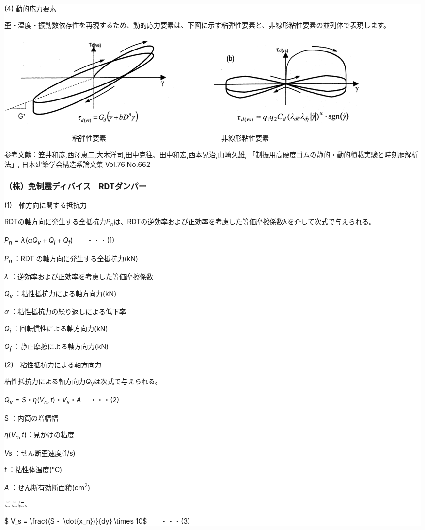 (4) 動的応力要素

 歪・温度・振動数依存性を再現するため、動的応力要素は、下図に示す粘弾性要素と、非線形粘性要素の並列体で表現します。

![](nonlinear-analysis_dynamic-stress.png)

 　　　　　　　　　　粘弾性要素　　　　　　　　　　　　　　　　　非線形粘性要素

参考文献：笠井和彦,西澤恵二,大木洋司,田中克往、田中和宏,西本晃治,山崎久雄,
 「制振用高硬度ゴムの静的・動的積載実験と時刻歴解析法」,
 日本建築学会構造系論文集 Vol.76 No.662

### （株）免制震ディバイス　RDTダンパー

(1)　軸方向に関する抵抗力

RDTの軸方向に発生する全抵抗力$P_n$は、RDTの逆効率および正効率を考慮した等価摩擦係数λを介して次式で与えられる。

$P_n = λ(αQ_v + Q_i + Q_f)$　　・・・(1)

$P_n$ ：RDT の軸方向に発生する全抵抗力(kN)

$λ$ ：逆効率および正効率を考慮した等価摩擦係数

$Q_v$ ：粘性抵抗力による軸方向力(kN)

$α$ ：粘性抵抗力の繰り返しによる低下率

$Q_i$ ：回転慣性による軸方向力(kN)

$Q_f$ ：静止摩擦による軸方向力(kN)

(2)　粘性抵抗力による軸方向力

粘性抵抗力による軸方向力$Q_v$は次式で与えられる。

$Q_v = S・η(V_n,t)・V_s・A$ 　・・・(2)

S ：内筒の増幅幅

$η(V_n,t)$：見かけの粘度

$Vs$ ：せん断歪速度(1/s)

$t$ ：粘性体温度(℃)

$A$ ：せん断有効断面積(cm<sup>2</sup>)

ここに、

$ V_s = \frac{(S・ \dot{x_n})}{dy} \times 10$　　・・・(3)
